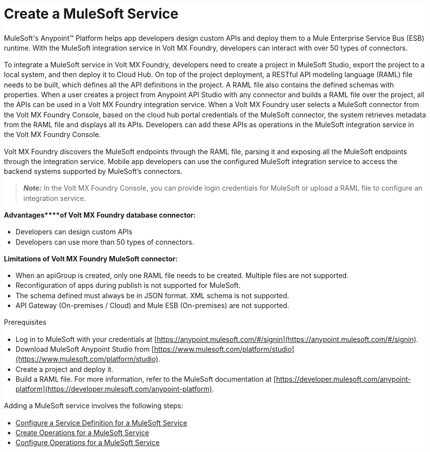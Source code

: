                          


Create a MuleSoft Service
=========================

MuleSoft's Anypoint™ Platform helps app developers design custom APIs and deploy them to a Mule Enterprise Service Bus (ESB) runtime. With the MuleSoft integration service in Volt MX Foundry, developers can interact with over 50 types of connectors.

To integrate a MuleSoft service in Volt MX Foundry, developers need to create a project in MuleSoft Studio, export the project to a local system, and then deploy it to Cloud Hub. On top of the project deployment, a RESTful API modeling language (RAML) file needs to be built, which defines all the API definitions in the project. A RAML file also contains the defined schemas with properties. When a user creates a project from Anypoint API Studio with any connector and builds a RAML file over the project, all the APIs can be used in a Volt MX Foundry integration service. When a Volt MX Foundry user selects a MuleSoft connector from the Volt MX Foundry Console, based on the cloud hub portal credentials of the MuleSoft connector, the system retrieves metadata from the RAML file and displays all its APIs. Developers can add these APIs as operations in the MuleSoft integration service in the Volt MX Foundry Console.

Volt MX  Foundry discovers the MuleSoft endpoints through the RAML file, parsing it and exposing all the MuleSoft endpoints through the integration service. Mobile app developers can use the configured MuleSoft integration service to access the backend systems supported by MuleSoft’s connectors.

> **_Note:_** In the Volt MX Foundry Console, you can provide login credentials for MuleSoft or upload a RAML file to configure an integration service.

**Advantages****of Volt MX Foundry database connector:**

*   Developers can design custom APIs
*   Developers can use more than 50 types of connectors.

**Limitations of Volt MX Foundry MuleSoft connector:**

*   When an apiGroup is created, only one RAML file needs to be created. Multiple files are not supported.
*   Reconfiguration of apps during publish is not supported for MuleSoft.
*   The schema defined must always be in JSON format. XML schema is not supported.
*   API Gateway (On-premises / Cloud) and Mule ESB (On-premises) are not supported.

Prerequisites

*   Log in to MuleSoft with your credentials at [https://anypoint.mulesoft.com/#/signin](https://anypoint.mulesoft.com/#/signin).
*   Download MuleSoft Anypoint Studio from [https://www.mulesoft.com/platform/studio](https://www.mulesoft.com/platform/studio).
*   Create a project and deploy it.
*   Build a RAML file. For more information, refer to the MuleSoft documentation at [https://developer.mulesoft.com/anypoint-platform](https://developer.mulesoft.com/anypoint-platform).

Adding a MuleSoft service involves the following steps:

*   [Configure a Service Definition for a MuleSoft Service](#configure-a-service-definition-for-a-mulesoft-service)
*   [Create Operations for a MuleSoft Service](#create-operations-for-a-mulesoft-service)
*   [Configure Operations for a MuleSoft Service](#configure-operations-for-a-mulesoft-service)
